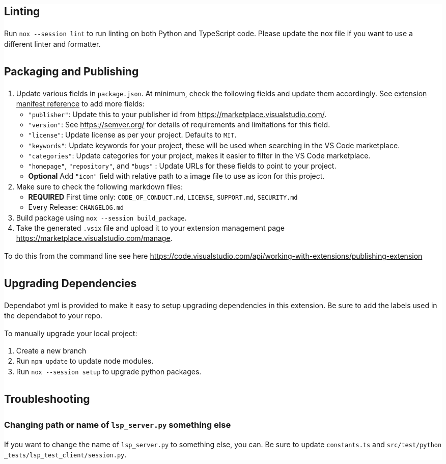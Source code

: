 ## Linting

Run `nox --session lint` to run linting on both Python and TypeScript code.
Please update the nox file if you want to use a different linter and formatter.

## Packaging and Publishing

1. Update various fields in `package.json`. At minimum, check the following
   fields and update them accordingly. See
   [extension manifest reference](https://code.visualstudio.com/api/references/extension-manifest)
   to add more fields:
    - `"publisher"`: Update this to your publisher id from
      <https://marketplace.visualstudio.com/>.
    - `"version"`: See <https://semver.org/> for details of requirements and
      limitations for this field.
    - `"license"`: Update license as per your project. Defaults to `MIT`.
    - `"keywords"`: Update keywords for your project, these will be used when
      searching in the VS Code marketplace.
    - `"categories"`: Update categories for your project, makes it easier to
      filter in the VS Code marketplace.
    - `"homepage"`, `"repository"`, and `"bugs"` : Update URLs for these fields
      to point to your project.
    - **Optional** Add `"icon"` field with relative path to a image file to use
      as icon for this project.
1. Make sure to check the following markdown files:
    - **REQUIRED** First time only: `CODE_OF_CONDUCT.md`, `LICENSE`,
      `SUPPORT.md`, `SECURITY.md`
    - Every Release: `CHANGELOG.md`
1. Build package using `nox --session build_package`.
1. Take the generated `.vsix` file and upload it to your extension management
   page <https://marketplace.visualstudio.com/manage>.

To do this from the command line see here
<https://code.visualstudio.com/api/working-with-extensions/publishing-extension>

## Upgrading Dependencies

Dependabot yml is provided to make it easy to setup upgrading dependencies in
this extension. Be sure to add the labels used in the dependabot to your repo.

To manually upgrade your local project:

1. Create a new branch
1. Run `npm update` to update node modules.
1. Run `nox --session setup` to upgrade python packages.

## Troubleshooting

### Changing path or name of `lsp_server.py` something else

If you want to change the name of `lsp_server.py` to something else, you can. Be
sure to update `constants.ts` and
`src/test/python_tests/lsp_test_client/session.py`.
